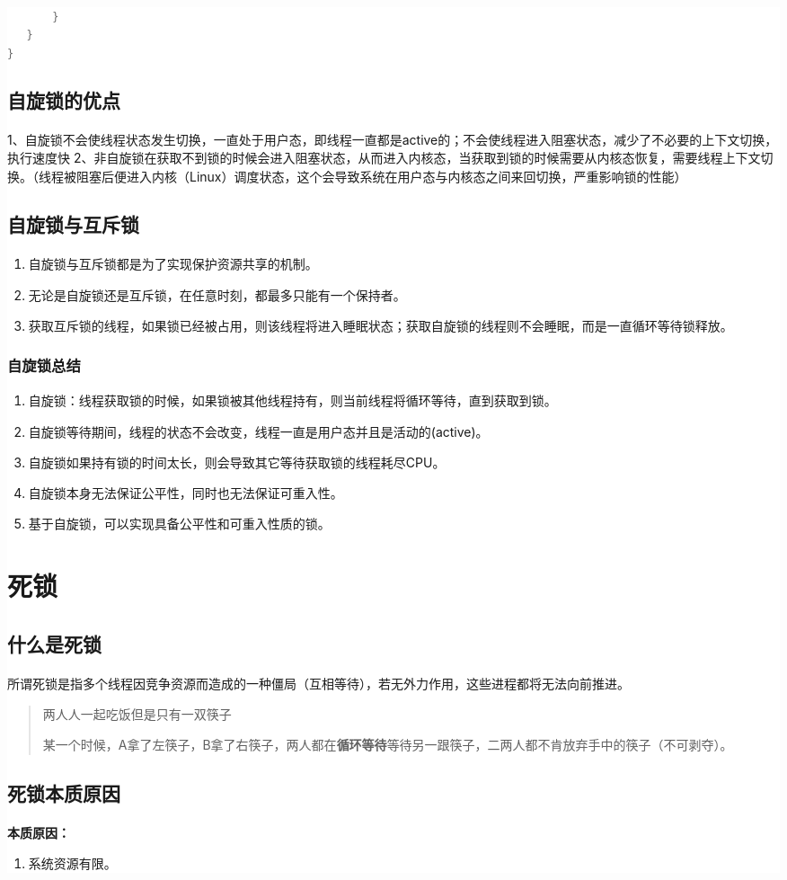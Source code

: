 ```java
       }
   }
}
```



## **自旋锁的优点**

1、自旋锁不会使线程状态发生切换，一直处于用户态，即线程一直都是active的；不会使线程进入阻塞状态，减少了不必要的上下文切换，执行速度快
2、非自旋锁在获取不到锁的时候会进入阻塞状态，从而进入内核态，当获取到锁的时候需要从内核态恢复，需要线程上下文切换。（线程被阻塞后便进入内核（Linux）调度状态，这个会导致系统在用户态与内核态之间来回切换，严重影响锁的性能）



## 自旋锁与互斥锁

1. 自旋锁与互斥锁都是为了实现保护资源共享的机制。

2. 无论是自旋锁还是互斥锁，在任意时刻，都最多只能有一个保持者。

3. 获取互斥锁的线程，如果锁已经被占用，则该线程将进入睡眠状态；获取自旋锁的线程则不会睡眠，而是一直循环等待锁释放。



### **自旋锁总结**

1. 自旋锁：线程获取锁的时候，如果锁被其他线程持有，则当前线程将循环等待，直到获取到锁。

2. 自旋锁等待期间，线程的状态不会改变，线程一直是用户态并且是活动的(active)。

3. 自旋锁如果持有锁的时间太长，则会导致其它等待获取锁的线程耗尽CPU。

4. 自旋锁本身无法保证公平性，同时也无法保证可重入性。

5. 基于自旋锁，可以实现具备公平性和可重入性质的锁。



# 死锁

## 什么是死锁

所谓死锁是指多个线程因竞争资源而造成的一种僵局（互相等待），若无外力作用，这些进程都将无法向前推进。

> 两人人一起吃饭但是只有一双筷子
>
> 某一个时候，A拿了左筷子，B拿了右筷子，两人都在**循环等待**等待另一跟筷子，二两人都不肯放弃手中的筷子（不可剥夺）。



## 死锁本质原因

   **本质原因：**

1. 系统资源有限。
